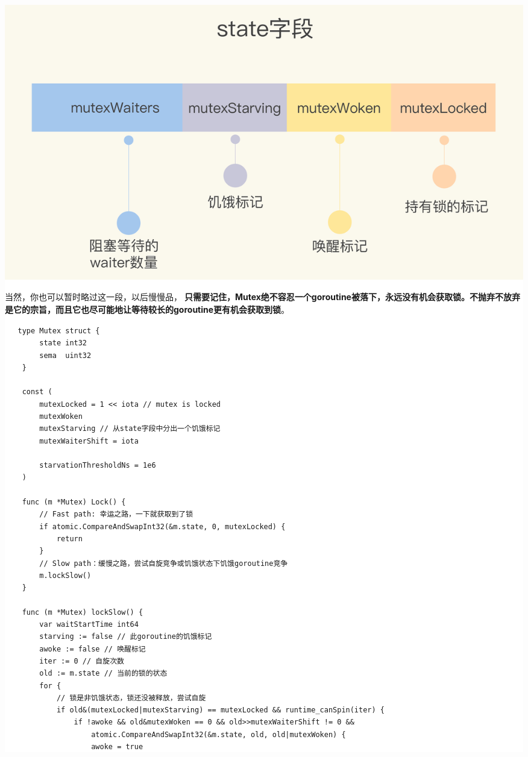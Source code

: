 ![](images/295850/e0c23794c8a1d355a7a183400c036276.jpg)

当然，你也可以暂时略过这一段，以后慢慢品， **只需要记住，Mutex绝不容忍一个goroutine被落下，永远没有机会获取锁。不抛弃不放弃是它的宗旨，而且它也尽可能地让等待较长的goroutine更有机会获取到锁**。

```
   type Mutex struct {
        state int32
        sema  uint32
    }

    const (
        mutexLocked = 1 << iota // mutex is locked
        mutexWoken
        mutexStarving // 从state字段中分出一个饥饿标记
        mutexWaiterShift = iota

        starvationThresholdNs = 1e6
    )

    func (m *Mutex) Lock() {
        // Fast path: 幸运之路，一下就获取到了锁
        if atomic.CompareAndSwapInt32(&m.state, 0, mutexLocked) {
            return
        }
        // Slow path：缓慢之路，尝试自旋竞争或饥饿状态下饥饿goroutine竞争
        m.lockSlow()
    }

    func (m *Mutex) lockSlow() {
        var waitStartTime int64
        starving := false // 此goroutine的饥饿标记
        awoke := false // 唤醒标记
        iter := 0 // 自旋次数
        old := m.state // 当前的锁的状态
        for {
            // 锁是非饥饿状态，锁还没被释放，尝试自旋
            if old&(mutexLocked|mutexStarving) == mutexLocked && runtime_canSpin(iter) {
                if !awoke && old&mutexWoken == 0 && old>>mutexWaiterShift != 0 &&
                    atomic.CompareAndSwapInt32(&m.state, old, old|mutexWoken) {
                    awoke = true
```